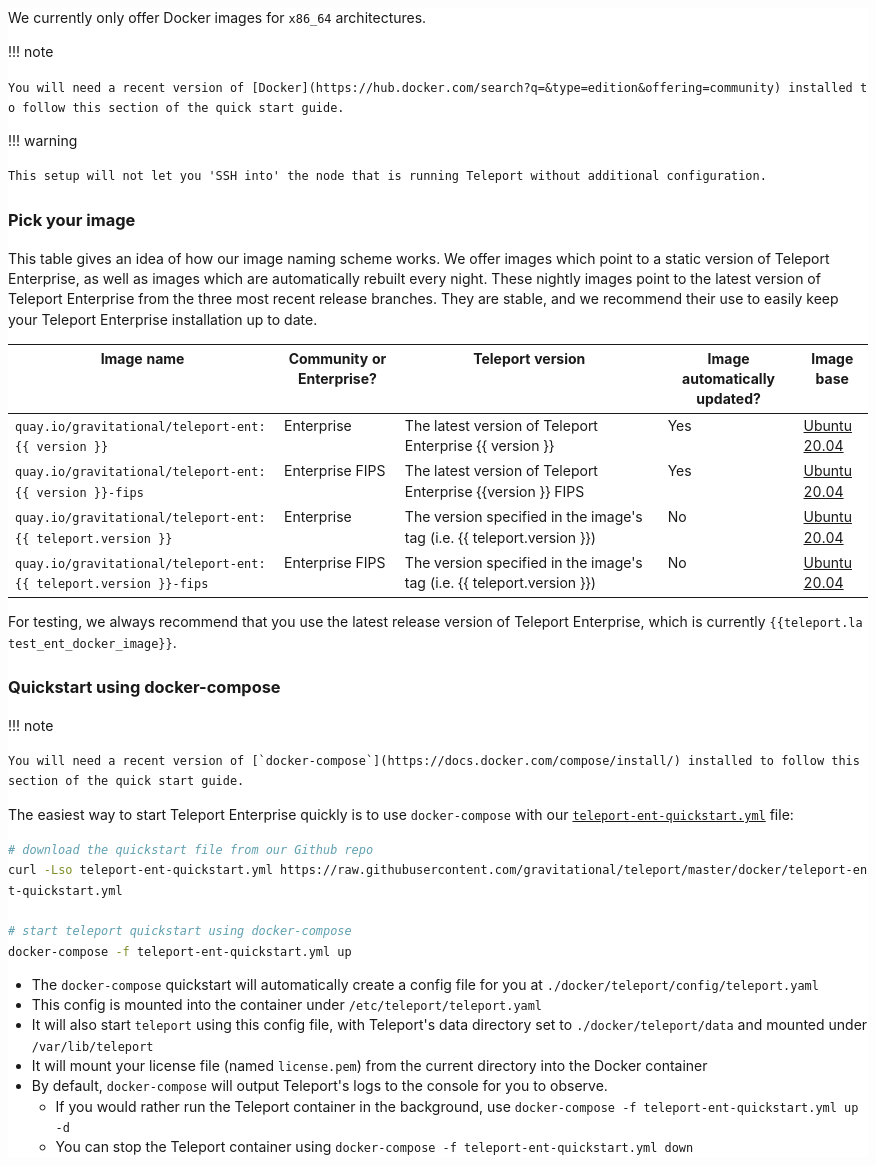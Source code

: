 We currently only offer Docker images for `x86_64` architectures.

!!! note

    You will need a recent version of [Docker](https://hub.docker.com/search?q=&type=edition&offering=community) installed to follow this section of the quick start guide.

!!! warning

    This setup will not let you 'SSH into' the node that is running Teleport without additional configuration.

### Pick your image

This table gives an idea of how our image naming scheme works. We offer images which point to a static version of Teleport Enterprise, as well as images which are
automatically rebuilt every night. These nightly images point to the latest version of Teleport Enterprise from the three most recent release branches.
They are stable, and we recommend their use to easily keep your Teleport Enterprise installation up to date.

| Image name | Community or Enterprise? | Teleport version | Image automatically updated? | Image base |
|---|---|---|---|---|
| `quay.io/gravitational/teleport-ent:{{ version }}` | Enterprise | The latest version of Teleport Enterprise {{ version }} | Yes | [Ubuntu 20.04](https://hub.docker.com/_/ubuntu) |
| `quay.io/gravitational/teleport-ent:{{ version }}-fips` | Enterprise FIPS | The latest version of Teleport Enterprise {{version }} FIPS | Yes | [Ubuntu 20.04](https://hub.docker.com/_/ubuntu) |
| `quay.io/gravitational/teleport-ent:{{ teleport.version }}` | Enterprise | The version specified in the image's tag (i.e. {{ teleport.version }}) | No | [Ubuntu 20.04](https://hub.docker.com/_/ubuntu) |
| `quay.io/gravitational/teleport-ent:{{ teleport.version }}-fips` | Enterprise FIPS | The version specified in the image's tag (i.e. {{ teleport.version }}) | No | [Ubuntu 20.04](https://hub.docker.com/_/ubuntu) |

For testing, we always recommend that you use the latest release version of Teleport Enterprise, which is currently `{{teleport.latest_ent_docker_image}}`.

### Quickstart using docker-compose

!!! note

    You will need a recent version of [`docker-compose`](https://docs.docker.com/compose/install/) installed to follow this section of the quick start guide.

The easiest way to start Teleport Enterprise quickly is to use `docker-compose` with our [`teleport-ent-quickstart.yml`](https://github.com/gravitational/teleport/blob/master/docker/teleport-ent-quickstart.yml) file:

```bash
# download the quickstart file from our Github repo
curl -Lso teleport-ent-quickstart.yml https://raw.githubusercontent.com/gravitational/teleport/master/docker/teleport-ent-quickstart.yml

# start teleport quickstart using docker-compose
docker-compose -f teleport-ent-quickstart.yml up
```

- The `docker-compose` quickstart will automatically create a config file for you at `./docker/teleport/config/teleport.yaml`
- This config is mounted into the container under `/etc/teleport/teleport.yaml`
- It will also start `teleport` using this config file, with Teleport's data directory set to `./docker/teleport/data` and mounted under `/var/lib/teleport`
- It will mount your license file (named `license.pem`) from the current directory into the Docker container
- By default, `docker-compose` will output Teleport's logs to the console for you to observe.
    - If you would rather run the Teleport container in the background, use `docker-compose -f teleport-ent-quickstart.yml up -d`
    - You can stop the Teleport container using `docker-compose -f teleport-ent-quickstart.yml down`
